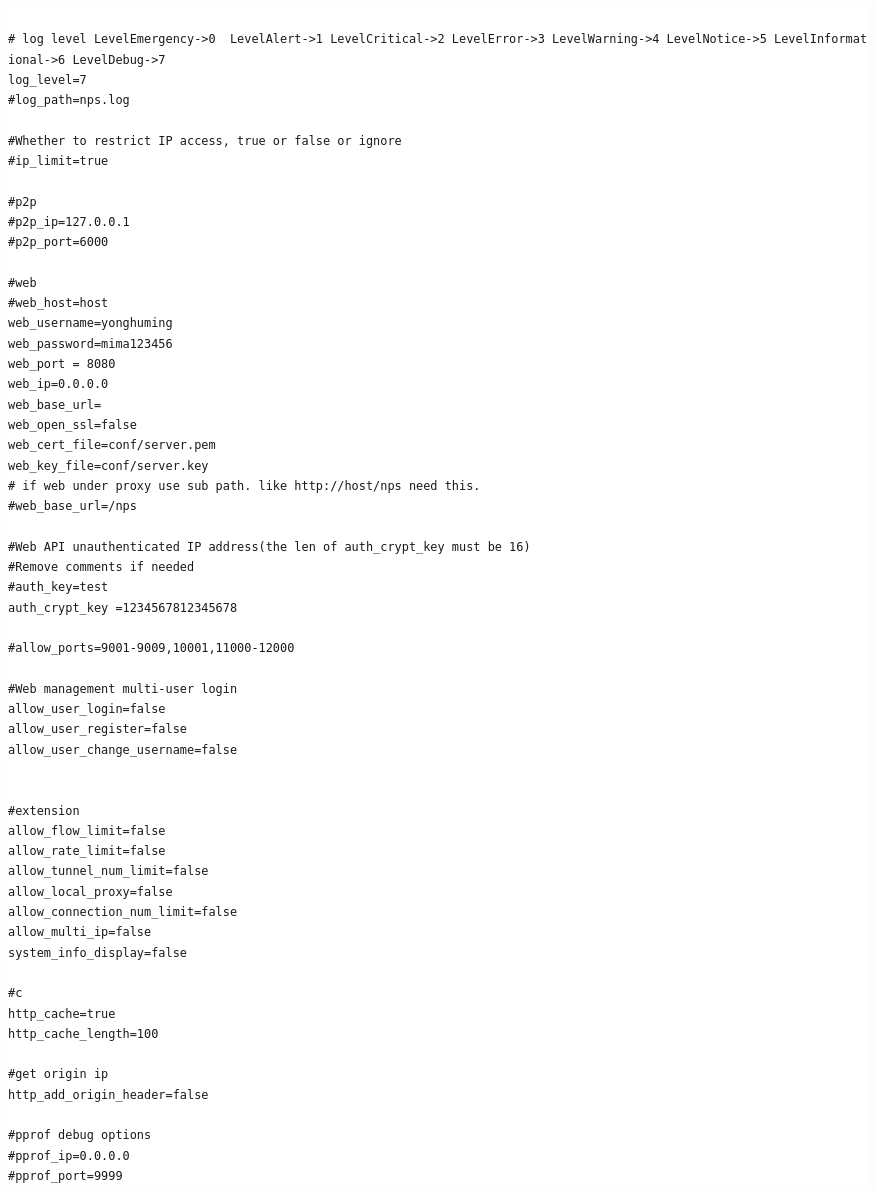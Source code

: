 ```

# log level LevelEmergency->0  LevelAlert->1 LevelCritical->2 LevelError->3 LevelWarning->4 LevelNotice->5 LevelInformational->6 LevelDebug->7
log_level=7
#log_path=nps.log

#Whether to restrict IP access, true or false or ignore
#ip_limit=true

#p2p
#p2p_ip=127.0.0.1
#p2p_port=6000

#web
#web_host=host
web_username=yonghuming
web_password=mima123456
web_port = 8080
web_ip=0.0.0.0
web_base_url=
web_open_ssl=false
web_cert_file=conf/server.pem
web_key_file=conf/server.key
# if web under proxy use sub path. like http://host/nps need this.
#web_base_url=/nps

#Web API unauthenticated IP address(the len of auth_crypt_key must be 16)
#Remove comments if needed
#auth_key=test
auth_crypt_key =1234567812345678

#allow_ports=9001-9009,10001,11000-12000

#Web management multi-user login
allow_user_login=false
allow_user_register=false
allow_user_change_username=false


#extension
allow_flow_limit=false
allow_rate_limit=false
allow_tunnel_num_limit=false
allow_local_proxy=false
allow_connection_num_limit=false
allow_multi_ip=false
system_info_display=false

#c
http_cache=true
http_cache_length=100

#get origin ip
http_add_origin_header=false

#pprof debug options
#pprof_ip=0.0.0.0
#pprof_port=9999
```
